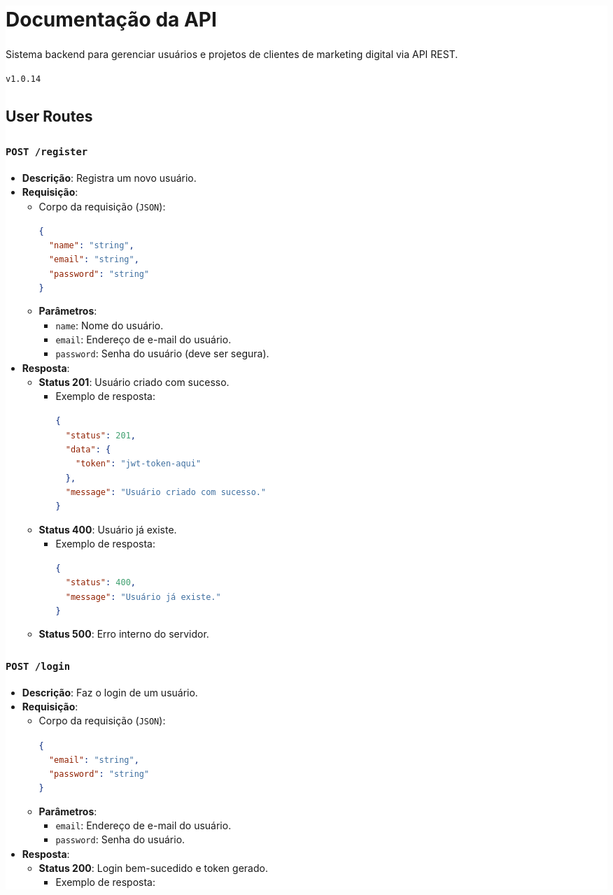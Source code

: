 # Documentação da API

Sistema backend para gerenciar usuários e projetos de clientes de marketing digital via API REST.

`v1.0.14`

## User Routes

### `POST /register`
- **Descrição**: Registra um novo usuário.
- **Requisição**:
  - Corpo da requisição (`JSON`):
    ```json
    {
      "name": "string",
      "email": "string",
      "password": "string"
    }
    ```
  - **Parâmetros**:
    - `name`: Nome do usuário.
    - `email`: Endereço de e-mail do usuário.
    - `password`: Senha do usuário (deve ser segura).
- **Resposta**:
  - **Status 201**: Usuário criado com sucesso.
    - Exemplo de resposta:
      ```json
      {
        "status": 201,
        "data": {
          "token": "jwt-token-aqui"
        },
        "message": "Usuário criado com sucesso."
      }
      ```
  - **Status 400**: Usuário já existe.
    - Exemplo de resposta:
      ```json
      {
        "status": 400,
        "message": "Usuário já existe."
      }
      ```
  - **Status 500**: Erro interno do servidor.

### `POST /login`
- **Descrição**: Faz o login de um usuário.
- **Requisição**:
  - Corpo da requisição (`JSON`):
    ```json
    {
      "email": "string",
      "password": "string"
    }
    ```
  - **Parâmetros**:
    - `email`: Endereço de e-mail do usuário.
    - `password`: Senha do usuário.
- **Resposta**:
  - **Status 200**: Login bem-sucedido e token gerado.
    - Exemplo de resposta:
      ```json